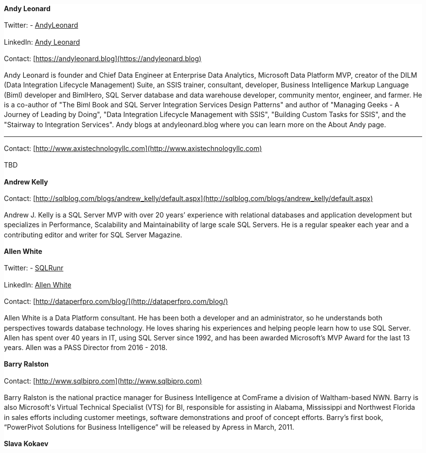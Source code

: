 **Andy Leonard**
 
Twitter:  - [AndyLeonard](https://www.twitter.com/AndyLeonard)
 
LinkedIn: [Andy Leonard](http://www.linkedin.com/in/AndyLeonard)
 
Contact: [https://andyleonard.blog](https://andyleonard.blog)
 
Andy Leonard is founder and Chief Data Engineer at Enterprise Data  Analytics, Microsoft Data Platform MVP, creator of the DILM (Data Integration Lifecycle Management) Suite, an SSIS trainer, consultant, developer, Business Intelligence Markup Language (Biml) developer and BimlHero, SQL Server database and data warehouse developer, community mentor, engineer, and farmer. He is a co-author of "The Biml Book and SQL Server Integration Services Design Patterns" and author of "Managing Geeks - A Journey of Leading by Doing", "Data Integration Lifecycle Management with SSIS", "Building Custom Tasks for SSIS", and the "Stairway to Integration Services". Andy blogs at andyleonard.blog where you can learn more on the About Andy page.
 
****
 
Contact: [http://www.axistechnologyllc.com](http://www.axistechnologyllc.com)
 
TBD
 
**Andrew Kelly**
 
Contact: [http://sqlblog.com/blogs/andrew_kelly/default.aspx](http://sqlblog.com/blogs/andrew_kelly/default.aspx)
 
Andrew J. Kelly is a SQL Server MVP with over 20 years’ experience with relational databases and application development but specializes in Performance, Scalability and Maintainability of large scale SQL Servers. He is a regular speaker each year and a contributing editor and writer for SQL Server Magazine.
 
**Allen White**
 
Twitter:  - [SQLRunr](https://www.twitter.com/SQLRunr)
 
LinkedIn: [Allen White](http://www.linkedin.com/pub/allen-white-sql-server-mvp/5/784/b08/)
 
Contact: [http://dataperfpro.com/blog/](http://dataperfpro.com/blog/)
 
Allen White is a Data Platform consultant. He has been both a developer and an administrator, so he understands both perspectives towards database technology. He loves sharing his experiences and helping people learn how to use SQL Server. Allen has spent over 40 years in IT, using SQL Server since 1992, and has been awarded Microsoft’s MVP Award for the last 13 years. Allen was a PASS Director from 2016 - 2018.
 
**Barry Ralston**
 
Contact: [http://www.sqlbipro.com](http://www.sqlbipro.com)
 
Barry Ralston is the national practice manager for Business Intelligence at ComFrame a division of Waltham-based NWN. Barry is also Microsoft's Virtual Technical Specialist (VTS) for BI, responsible for assisting in Alabama, Mississippi and Northwest Florida in sales efforts including customer meetings, software demonstrations and proof of concept efforts. Barry’s first book, “PowerPivot Solutions for Business Intelligence” will be released by Apress in March, 2011. 


 
**Slava Kokaev**
 